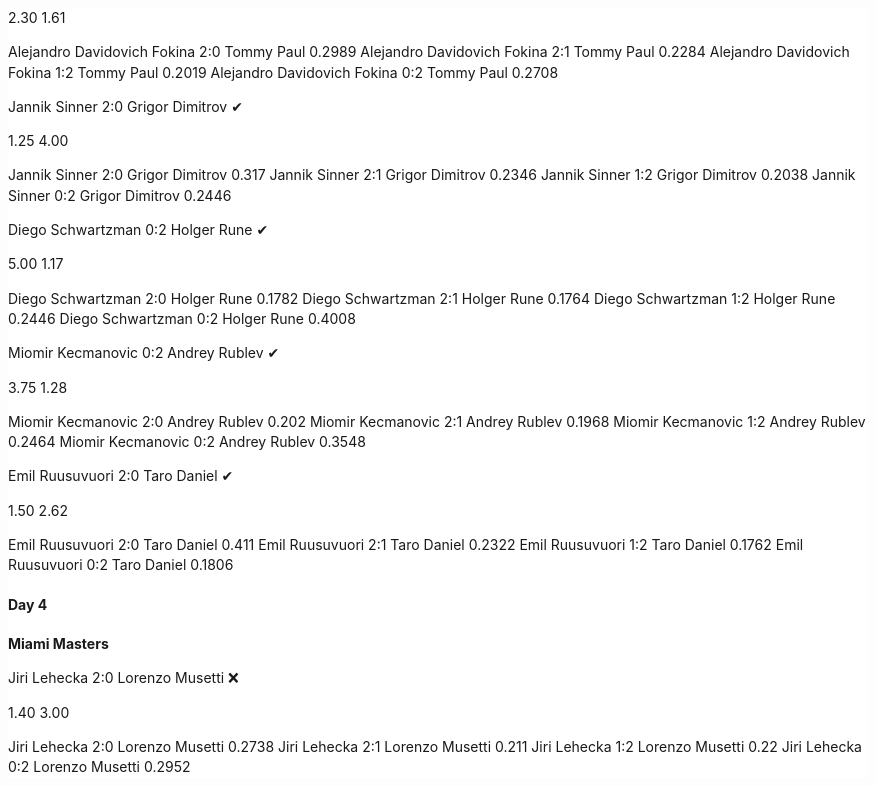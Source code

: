 2.30    1.61

Alejandro Davidovich Fokina 2:0 Tommy Paul 0.2989
Alejandro Davidovich Fokina 2:1 Tommy Paul 0.2284
Alejandro Davidovich Fokina 1:2 Tommy Paul 0.2019
Alejandro Davidovich Fokina 0:2 Tommy Paul 0.2708



Jannik Sinner  2:0  Grigor Dimitrov    ✔

1.25    4.00

Jannik Sinner 2:0 Grigor Dimitrov 0.317
Jannik Sinner 2:1 Grigor Dimitrov 0.2346
Jannik Sinner 1:2 Grigor Dimitrov 0.2038
Jannik Sinner 0:2 Grigor Dimitrov 0.2446



Diego Schwartzman  0:2  Holger Rune    ✔

5.00    1.17

Diego Schwartzman 2:0 Holger Rune 0.1782
Diego Schwartzman 2:1 Holger Rune 0.1764
Diego Schwartzman 1:2 Holger Rune 0.2446
Diego Schwartzman 0:2 Holger Rune 0.4008



Miomir Kecmanovic  0:2  Andrey Rublev    ✔

3.75    1.28

Miomir Kecmanovic 2:0 Andrey Rublev 0.202
Miomir Kecmanovic 2:1 Andrey Rublev 0.1968
Miomir Kecmanovic 1:2 Andrey Rublev 0.2464
Miomir Kecmanovic 0:2 Andrey Rublev 0.3548



Emil Ruusuvuori  2:0  Taro Daniel    ✔

1.50    2.62

Emil Ruusuvuori 2:0 Taro Daniel 0.411
Emil Ruusuvuori 2:1 Taro Daniel 0.2322
Emil Ruusuvuori 1:2 Taro Daniel 0.1762
Emil Ruusuvuori 0:2 Taro Daniel 0.1806




#### Day 4


**Miami Masters**

Jiri Lehecka  2:0  Lorenzo Musetti    ❌

1.40    3.00

Jiri Lehecka 2:0 Lorenzo Musetti 0.2738
Jiri Lehecka 2:1 Lorenzo Musetti 0.211
Jiri Lehecka 1:2 Lorenzo Musetti 0.22
Jiri Lehecka 0:2 Lorenzo Musetti 0.2952

